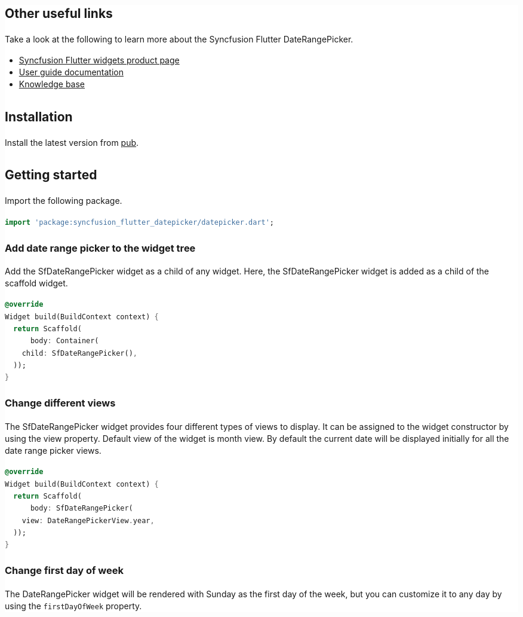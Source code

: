 ## Other useful links

Take a look at the following to learn more about the Syncfusion Flutter DateRangePicker.

* [Syncfusion Flutter widgets product page](https://www.syncfusion.com/flutter-widgets)
* [User guide documentation](https://help.syncfusion.com/flutter/introduction/overview)
* [Knowledge base](https://www.syncfusion.com/kb)

## Installation

Install the latest version from [pub]().

## Getting started

Import the following package.

```dart
import 'package:syncfusion_flutter_datepicker/datepicker.dart';
```

### Add date range picker to the widget tree

Add the SfDateRangePicker widget as a child of any widget. Here, the SfDateRangePicker widget is added as a child of the scaffold widget.

```dart
@override
Widget build(BuildContext context) {
  return Scaffold(
      body: Container(
    child: SfDateRangePicker(),
  ));
}
```

### Change different views

The SfDateRangePicker widget provides four different types of views to display. It can be assigned to the widget constructor by using the view property. Default view of the widget is month view. By default the current date will be displayed initially for all the date range picker views.

```dart
@override
Widget build(BuildContext context) {
  return Scaffold(
      body: SfDateRangePicker(
    view: DateRangePickerView.year,
  ));
}
```

### Change first day of week

The DateRangePicker widget will be rendered with Sunday as the first day of the week, but you can customize it to any day by using the `firstDayOfWeek` property.
